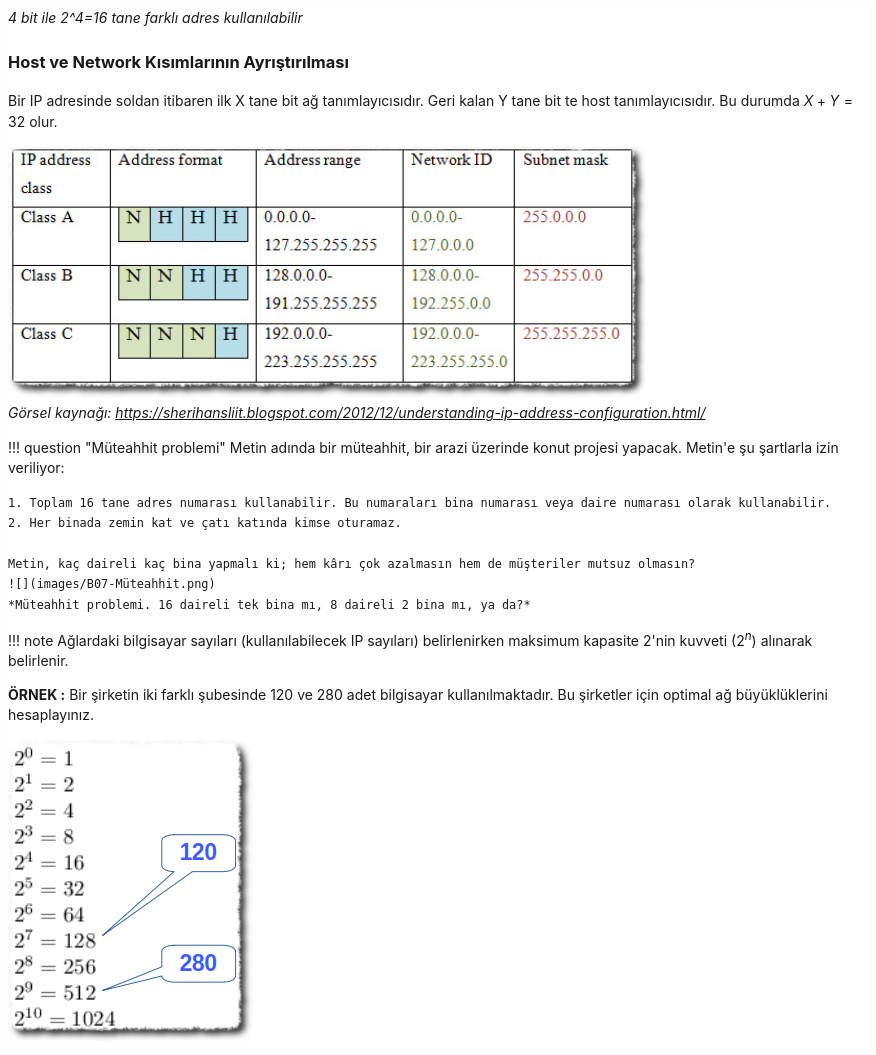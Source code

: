 *4 bit ile 2^4=16 tane farklı adres kullanılabilir*

### Host ve Network Kısımlarının Ayrıştırılması
Bir IP adresinde soldan itibaren ilk X tane bit ağ tanımlayıcısıdır. Geri kalan Y tane bit te host tanımlayıcısıdır. Bu durumda $X+Y=32$ olur.

![](images/B07_IP_Adresi_Host_ve_Net_ID.png)  
*Görsel kaynağı: https://sherihansliit.blogspot.com/2012/12/understanding-ip-address-configuration.html/*

!!! question "Müteahhit problemi"
    Metin adında bir müteahhit, bir arazi üzerinde konut projesi yapacak. Metin'e şu şartlarla izin veriliyor:

    1. Toplam 16 tane adres numarası kullanabilir. Bu numaraları bina numarası veya daire numarası olarak kullanabilir.
    2. Her binada zemin kat ve çatı katında kimse oturamaz.

    Metin, kaç daireli kaç bina yapmalı ki; hem kârı çok azalmasın hem de müşteriler mutsuz olmasın?
    ![](images/B07-Müteahhit.png)
    *Müteahhit problemi. 16 daireli tek bina mı, 8 daireli 2 bina mı, ya da?*

!!! note
    Ağlardaki bilgisayar sayıları (kullanılabilecek IP sayıları) belirlenirken maksimum kapasite 2'nin kuvveti $(2^n)$ alınarak belirlenir.

**ÖRNEK :** Bir şirketin iki farklı şubesinde 120 ve 280 adet bilgisayar
kullanılmaktadır. Bu şirketler için optimal ağ büyüklüklerini hesaplayınız.

![](images/B07-2nin_Kuvvetleri.png)  
